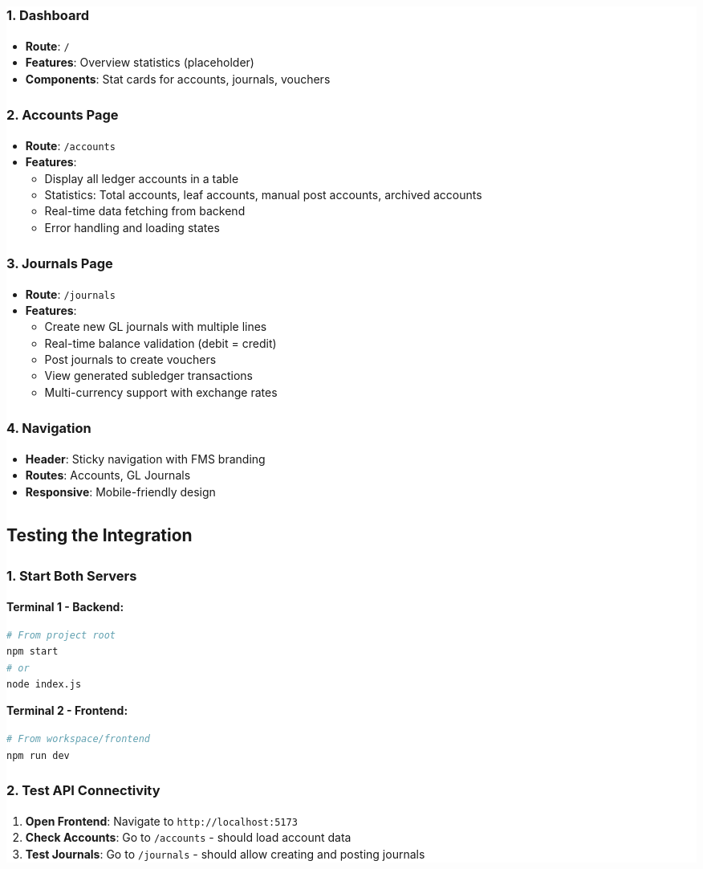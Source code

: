 ### 1. Dashboard
- **Route**: `/`
- **Features**: Overview statistics (placeholder)
- **Components**: Stat cards for accounts, journals, vouchers

### 2. Accounts Page
- **Route**: `/accounts`
- **Features**:
  - Display all ledger accounts in a table
  - Statistics: Total accounts, leaf accounts, manual post accounts, archived accounts
  - Real-time data fetching from backend
  - Error handling and loading states

### 3. Journals Page
- **Route**: `/journals`
- **Features**:
  - Create new GL journals with multiple lines
  - Real-time balance validation (debit = credit)
  - Post journals to create vouchers
  - View generated subledger transactions
  - Multi-currency support with exchange rates

### 4. Navigation
- **Header**: Sticky navigation with FMS branding
- **Routes**: Accounts, GL Journals
- **Responsive**: Mobile-friendly design

## Testing the Integration

### 1. Start Both Servers

**Terminal 1 - Backend:**
```bash
# From project root
npm start
# or
node index.js
```

**Terminal 2 - Frontend:**
```bash
# From workspace/frontend
npm run dev
```

### 2. Test API Connectivity

1. **Open Frontend**: Navigate to `http://localhost:5173`
2. **Check Accounts**: Go to `/accounts` - should load account data
3. **Test Journals**: Go to `/journals` - should allow creating and posting journals
